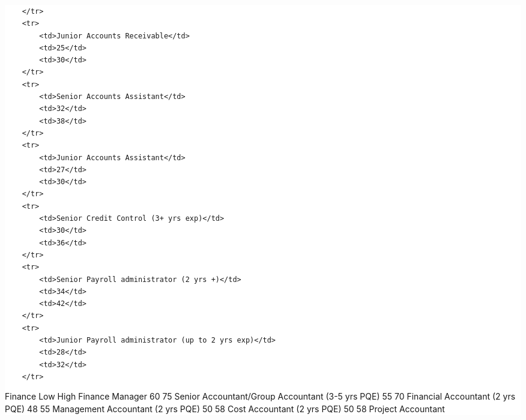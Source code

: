         </tr>
        <tr>
            <td>Junior Accounts Receivable</td>
            <td>25</td>
            <td>30</td>
        </tr>
        <tr>
            <td>Senior Accounts Assistant</td>
            <td>32</td>
            <td>38</td>
        </tr>
        <tr>
            <td>Junior Accounts Assistant</td>
            <td>27</td>
            <td>30</td>
        </tr>
        <tr>
            <td>Senior Credit Control (3+ yrs exp)</td>
            <td>30</td>
            <td>36</td>
        </tr>
        <tr>
            <td>Senior Payroll administrator (2 yrs +)</td>
            <td>34</td>
            <td>42</td>
        </tr>
        <tr>
            <td>Junior Payroll administrator (up to 2 yrs exp)</td>
            <td>28</td>
            <td>32</td>
        </tr>
   <th>Finance</th>
            <th>Low</th>
            <th>High</th>
        </tr>
    </thead>
    <tbody>
        <tr>
            <td>Finance Manager</td>
            <td>60</td>
            <td>75</td>
        </tr>
        <tr>
            <td>Senior Accountant/Group Accountant (3-5 yrs PQE)</td>
            <td>55</td>
            <td>70</td>
        </tr>
        <tr>
            <td>Financial Accountant (2 yrs PQE)</td>
            <td>48</td>
            <td>55</td>
        </tr>
        <tr>
            <td>Management Accountant (2 yrs PQE)</td>
            <td>50</td>
            <td>58</td>
        </tr>
        <tr>
            <td>Cost Accountant (2 yrs PQE)</td>
            <td>50</td>
            <td>58</td>
        </tr>
        <tr>
            <td>Project Accountant</td>